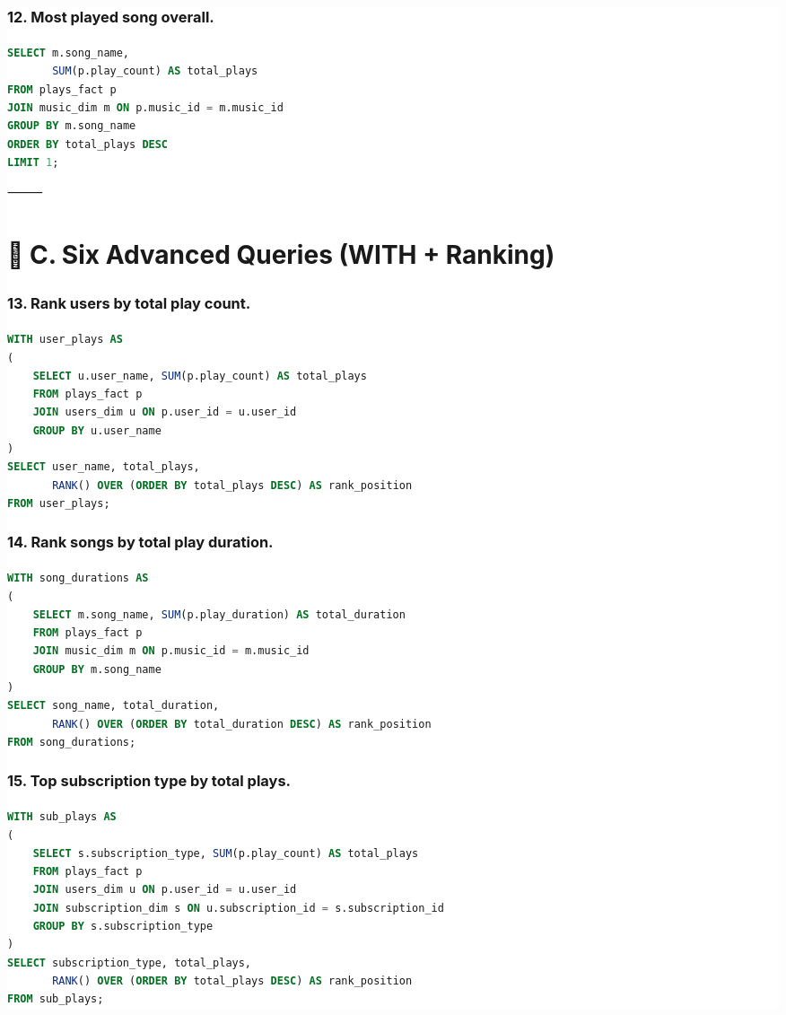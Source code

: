 ### 12.    Most played song overall.

~~~sql
SELECT m.song_name, 
       SUM(p.play_count) AS total_plays
FROM plays_fact p
JOIN music_dim m ON p.music_id = m.music_id
GROUP BY m.song_name
ORDER BY total_plays DESC
LIMIT 1;
~~~

⸻

# 🔵 C. Six Advanced Queries (WITH + Ranking)
    
### 13.    Rank users by total play count.

~~~sql
WITH user_plays AS 
(
    SELECT u.user_name, SUM(p.play_count) AS total_plays
    FROM plays_fact p
    JOIN users_dim u ON p.user_id = u.user_id
    GROUP BY u.user_name
)
SELECT user_name, total_plays,
       RANK() OVER (ORDER BY total_plays DESC) AS rank_position
FROM user_plays;
~~~
    
### 14.    Rank songs by total play duration.

~~~sql
WITH song_durations AS 
(
    SELECT m.song_name, SUM(p.play_duration) AS total_duration
    FROM plays_fact p
    JOIN music_dim m ON p.music_id = m.music_id
    GROUP BY m.song_name
)
SELECT song_name, total_duration,
       RANK() OVER (ORDER BY total_duration DESC) AS rank_position
FROM song_durations;
~~~

### 15.    Top subscription type by total plays.

~~~sql
WITH sub_plays AS
(
    SELECT s.subscription_type, SUM(p.play_count) AS total_plays
    FROM plays_fact p
    JOIN users_dim u ON p.user_id = u.user_id
    JOIN subscription_dim s ON u.subscription_id = s.subscription_id
    GROUP BY s.subscription_type
)
SELECT subscription_type, total_plays,
       RANK() OVER (ORDER BY total_plays DESC) AS rank_position
FROM sub_plays;
~~~
   